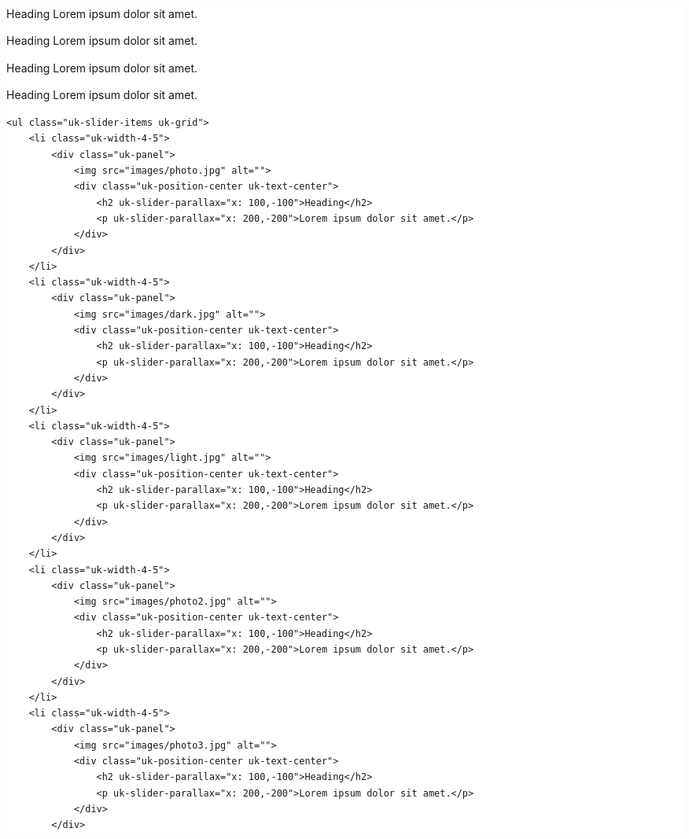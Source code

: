 
Heading
Lorem ipsum dolor sit amet.


Heading
Lorem ipsum dolor sit amet.


Heading
Lorem ipsum dolor sit amet.


Heading
Lorem ipsum dolor sit amet.




<div class="uk-position-relative uk-visible-toggle uk-light" uk-slider>

    <ul class="uk-slider-items uk-grid">
        <li class="uk-width-4-5">
            <div class="uk-panel">
                <img src="images/photo.jpg" alt="">
                <div class="uk-position-center uk-text-center">
                    <h2 uk-slider-parallax="x: 100,-100">Heading</h2>
                    <p uk-slider-parallax="x: 200,-200">Lorem ipsum dolor sit amet.</p>
                </div>
            </div>
        </li>
        <li class="uk-width-4-5">
            <div class="uk-panel">
                <img src="images/dark.jpg" alt="">
                <div class="uk-position-center uk-text-center">
                    <h2 uk-slider-parallax="x: 100,-100">Heading</h2>
                    <p uk-slider-parallax="x: 200,-200">Lorem ipsum dolor sit amet.</p>
                </div>
            </div>
        </li>
        <li class="uk-width-4-5">
            <div class="uk-panel">
                <img src="images/light.jpg" alt="">
                <div class="uk-position-center uk-text-center">
                    <h2 uk-slider-parallax="x: 100,-100">Heading</h2>
                    <p uk-slider-parallax="x: 200,-200">Lorem ipsum dolor sit amet.</p>
                </div>
            </div>
        </li>
        <li class="uk-width-4-5">
            <div class="uk-panel">
                <img src="images/photo2.jpg" alt="">
                <div class="uk-position-center uk-text-center">
                    <h2 uk-slider-parallax="x: 100,-100">Heading</h2>
                    <p uk-slider-parallax="x: 200,-200">Lorem ipsum dolor sit amet.</p>
                </div>
            </div>
        </li>
        <li class="uk-width-4-5">
            <div class="uk-panel">
                <img src="images/photo3.jpg" alt="">
                <div class="uk-position-center uk-text-center">
                    <h2 uk-slider-parallax="x: 100,-100">Heading</h2>
                    <p uk-slider-parallax="x: 200,-200">Lorem ipsum dolor sit amet.</p>
                </div>
            </div>